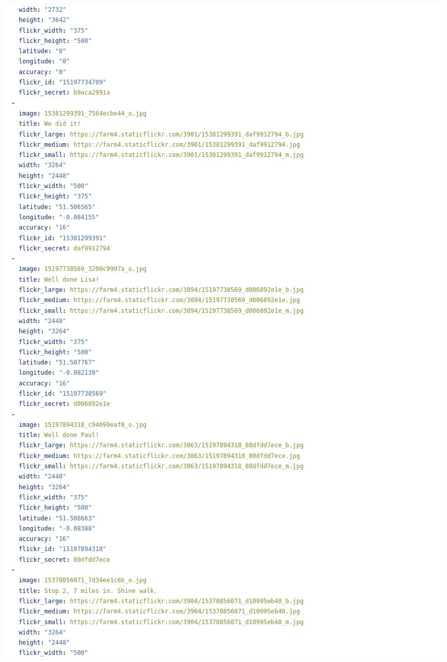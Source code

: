 ```yaml
    width: "2732"
    height: "3642"
    flickr_width: "375"
    flickr_height: "500"
    latitude: "0"
    longitude: "0"
    accuracy: "0"
    flickr_id: "15197734709"
    flickr_secret: b9aca2991a
  - 
    image: 15381299391_7564ecbe44_o.jpg
    title: We did it!
    flickr_large: https://farm4.staticflickr.com/3901/15381299391_daf9912794_b.jpg
    flickr_medium: https://farm4.staticflickr.com/3901/15381299391_daf9912794.jpg
    flickr_small: https://farm4.staticflickr.com/3901/15381299391_daf9912794_m.jpg
    width: "3264"
    height: "2448"
    flickr_width: "500"
    flickr_height: "375"
    latitude: "51.506565"
    longitude: "-0.084155"
    accuracy: "16"
    flickr_id: "15381299391"
    flickr_secret: daf9912794
  - 
    image: 15197738569_3200c9997a_o.jpg
    title: Well done Lisa!
    flickr_large: https://farm4.staticflickr.com/3894/15197738569_d006892e1e_b.jpg
    flickr_medium: https://farm4.staticflickr.com/3894/15197738569_d006892e1e.jpg
    flickr_small: https://farm4.staticflickr.com/3894/15197738569_d006892e1e_m.jpg
    width: "2448"
    height: "3264"
    flickr_width: "375"
    flickr_height: "500"
    latitude: "51.507767"
    longitude: "-0.082139"
    accuracy: "16"
    flickr_id: "15197738569"
    flickr_secret: d006892e1e
  - 
    image: 15197894318_c94099eaf8_o.jpg
    title: Well done Paul!
    flickr_large: https://farm4.staticflickr.com/3863/15197894318_80dfdd7ece_b.jpg
    flickr_medium: https://farm4.staticflickr.com/3863/15197894318_80dfdd7ece.jpg
    flickr_small: https://farm4.staticflickr.com/3863/15197894318_80dfdd7ece_m.jpg
    width: "2448"
    height: "3264"
    flickr_width: "375"
    flickr_height: "500"
    latitude: "51.508663"
    longitude: "-0.08388"
    accuracy: "16"
    flickr_id: "15197894318"
    flickr_secret: 80dfdd7ece
  - 
    image: 15370856071_7d34ee1c6b_o.jpg
    title: Stop 2, 7 miles in. Shine walk.
    flickr_large: https://farm4.staticflickr.com/3904/15370856071_d10995eb40_b.jpg
    flickr_medium: https://farm4.staticflickr.com/3904/15370856071_d10995eb40.jpg
    flickr_small: https://farm4.staticflickr.com/3904/15370856071_d10995eb40_m.jpg
    width: "3264"
    height: "2448"
    flickr_width: "500"
```
